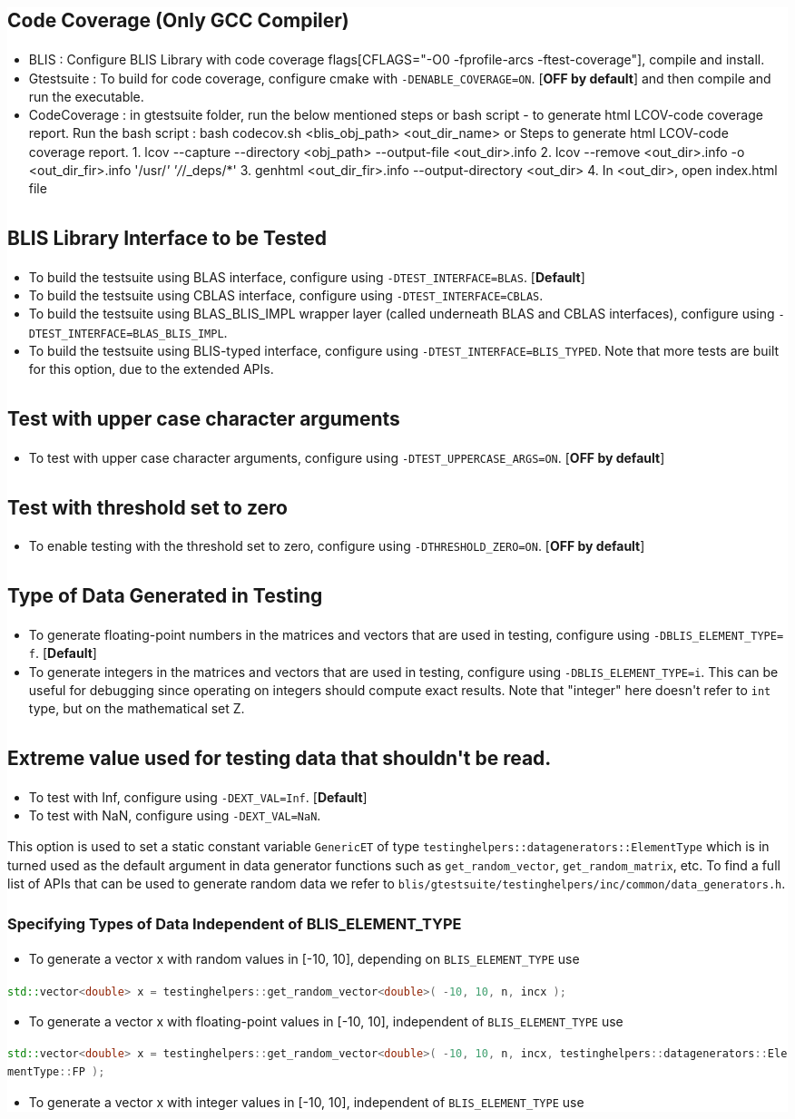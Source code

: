 ## Code Coverage (Only GCC Compiler)
* BLIS : Configure BLIS Library with code coverage flags[CFLAGS="-O0 -fprofile-arcs -ftest-coverage"], compile and install.
* Gtestsuite : To build for code coverage, configure cmake with `-DENABLE_COVERAGE=ON`. [**OFF by default**] and then compile and run the executable.
* CodeCoverage : in gtestsuite folder, run the below mentioned steps or bash script - to generate html LCOV-code coverage report.
                 Run the bash script : bash codecov.sh <blis_obj_path> <out_dir_name>
                                      or
                 Steps to generate html LCOV-code coverage report.
                 1. lcov --capture --directory <obj_path> --output-file <out_dir>.info
                 2. lcov --remove <out_dir>.info -o <out_dir_fir>.info '/usr/*' '/*/_deps/*'
                 3. genhtml <out_dir_fir>.info --output-directory <out_dir>
                 4. In <out_dir>, open index.html file
## BLIS Library Interface to be Tested
* To build the testsuite using BLAS interface, configure using `-DTEST_INTERFACE=BLAS`. [**Default**]
* To build the testsuite using CBLAS interface, configure using `-DTEST_INTERFACE=CBLAS`.
* To build the testsuite using BLAS_BLIS_IMPL wrapper layer (called underneath BLAS and CBLAS interfaces), configure using `-DTEST_INTERFACE=BLAS_BLIS_IMPL`.
* To build the testsuite using BLIS-typed interface, configure using `-DTEST_INTERFACE=BLIS_TYPED`. Note that more tests are built for this option, due to the extended APIs.
## Test with upper case character arguments
* To test with upper case character arguments, configure using `-DTEST_UPPERCASE_ARGS=ON`. [**OFF by default**]
## Test with threshold set to zero
* To enable testing with the threshold set to zero, configure using `-DTHRESHOLD_ZERO=ON`. [**OFF by default**]
## Type of Data Generated in Testing
* To generate floating-point numbers in the matrices and vectors that are used in testing, configure using `-DBLIS_ELEMENT_TYPE=f`. [**Default**]
* To generate integers in the matrices and vectors that are used in testing, configure using `-DBLIS_ELEMENT_TYPE=i`. This can be useful for debugging since operating on integers should compute exact results. Note that "integer" here doesn't refer to `int` type, but on the mathematical set Z.
## Extreme value used for testing data that shouldn't be read.
* To test with Inf, configure using `-DEXT_VAL=Inf`. [**Default**]
* To test with NaN, configure using `-DEXT_VAL=NaN`.

This option is used to set a static constant variable `GenericET` of type `testinghelpers::datagenerators::ElementType` which is in turned used as the default argument in data generator functions such as `get_random_vector`, `get_random_matrix`, etc. To find a full list of APIs that can be used to generate random data we refer to `blis/gtestsuite/testinghelpers/inc/common/data_generators.h`.
### Specifying Types of Data Independent of BLIS_ELEMENT_TYPE
* To generate a vector x with random values in [-10, 10], depending on `BLIS_ELEMENT_TYPE` use
```cpp
std::vector<double> x = testinghelpers::get_random_vector<double>( -10, 10, n, incx );
```
* To generate a vector x with floating-point values in [-10, 10], independent of `BLIS_ELEMENT_TYPE` use
```cpp
std::vector<double> x = testinghelpers::get_random_vector<double>( -10, 10, n, incx, testinghelpers::datagenerators::ElementType::FP );
```
* To generate a vector x with integer values in [-10, 10], independent of `BLIS_ELEMENT_TYPE` use
```cpp
```